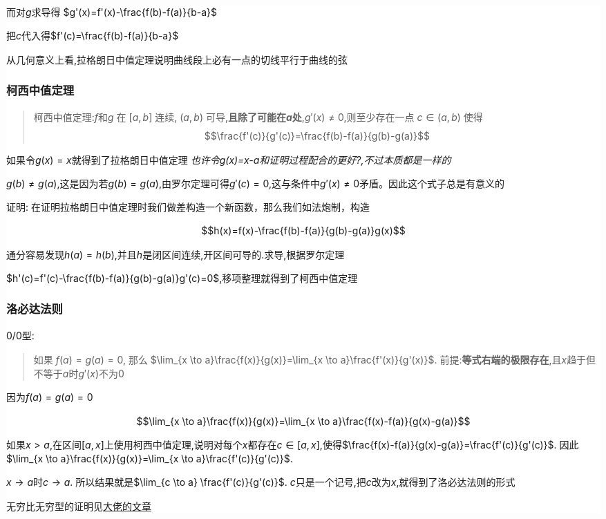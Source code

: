 而对$g$求导得 $g'(x)=f'(x)-\frac{f(b)-f(a)}{b-a}$

把$c$代入得$f'(c)=\frac{f(b)-f(a)}{b-a}$

从几何意义上看,拉格朗日中值定理说明曲线段上必有一点的切线平行于曲线的弦

### 柯西中值定理

> 柯西中值定理:$f$和$g$ 在 $[a,b]$ 连续, $(a,b)$ 可导,**且除了可能在$a$处**,$g'(x)\neq 0$,则至少存在一点 $c \in (a,b)$ 使得 
> $$\frac{f'(c)}{g'(c)}=\frac{f(b)-f(a)}{g(b)-g(a)}$$

如果令$g(x)=x$就得到了拉格朗日中值定理 *也许令g(x)=x-a和证明过程配合的更好?,不过本质都是一样的*

$g(b) \neq g(a)$,这是因为若$g(b)=g(a)$,由罗尔定理可得$g'(c)=0$,这与条件中$g'(x) \neq 0$矛盾。因此这个式子总是有意义的 

证明: 在证明拉格朗日中值定理时我们做差构造一个新函数，那么我们如法炮制，构造

$$h(x)=f(x)-\frac{f(b)-f(a)}{g(b)-g(a)}g(x)$$

通分容易发现$h(a)=h(b)$,并且$h$是闭区间连续,开区间可导的.求导,根据罗尔定理

$h'(c)=f'(c)-\frac{f(b)-f(a)}{g(b)-g(a)}g'(c)=0$,移项整理就得到了柯西中值定理

### 洛必达法则

0/0型:

>如果 $f(a)=g(a)=0$, 那么 $\lim_{x \to a}\frac{f(x)}{g(x)}=\lim_{x \to a}\frac{f'(x)}{g'(x)}$. 前提:**等式右端的极限存在**,且$x$趋于但不等于$a$时$g'(x)$不为0

因为$f(a)=g(a)=0$

$$\lim_{x \to a}\frac{f(x)}{g(x)}=\lim_{x \to a}\frac{f(x)-f(a)}{g(x)-g(a)}$$

如果$x>a$,在区间$[a,x]$上使用柯西中值定理,说明对每个$x$都存在$c \in [a,x]$,使得$\frac{f(x)-f(a)}{g(x)-g(a)}=\frac{f'(c)}{g'(c)}$. 因此$\lim_{x \to a}\frac{f(x)}{g(x)}=\lim_{x \to a}\frac{f'(c)}{g'(c)}$. 

$x \to a$时$c \to a$. 所以结果就是$\lim_{c \to a} \frac{f'(c)}{g'(c)}$. $c$只是一个记号,把$c$改为$x$,就得到了洛必达法则的形式

无穷比无穷型的证明见[大佬的文章](https://www.cnblogs.com/iMath/p/10461442.html)